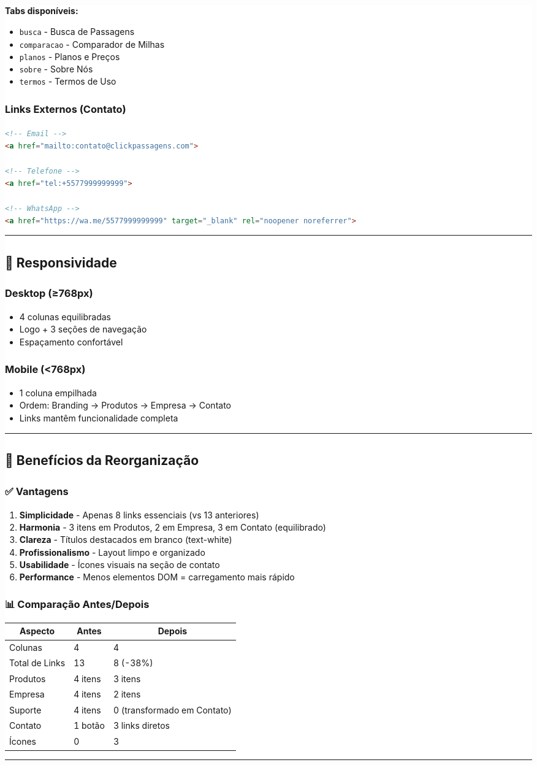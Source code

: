 **Tabs disponíveis:**
- `busca` - Busca de Passagens
- `comparacao` - Comparador de Milhas
- `planos` - Planos e Preços
- `sobre` - Sobre Nós
- `termos` - Termos de Uso

### Links Externos (Contato)
```html
<!-- Email -->
<a href="mailto:contato@clickpassagens.com">

<!-- Telefone -->
<a href="tel:+5577999999999">

<!-- WhatsApp -->
<a href="https://wa.me/5577999999999" target="_blank" rel="noopener noreferrer">
```

---

## 📱 Responsividade

### Desktop (≥768px)
- 4 colunas equilibradas
- Logo + 3 seções de navegação
- Espaçamento confortável

### Mobile (<768px)
- 1 coluna empilhada
- Ordem: Branding → Produtos → Empresa → Contato
- Links mantêm funcionalidade completa

---

## 🎯 Benefícios da Reorganização

### ✅ Vantagens

1. **Simplicidade** - Apenas 8 links essenciais (vs 13 anteriores)
2. **Harmonia** - 3 itens em Produtos, 2 em Empresa, 3 em Contato (equilibrado)
3. **Clareza** - Títulos destacados em branco (text-white)
4. **Profissionalismo** - Layout limpo e organizado
5. **Usabilidade** - Ícones visuais na seção de contato
6. **Performance** - Menos elementos DOM = carregamento mais rápido

### 📊 Comparação Antes/Depois

| Aspecto | Antes | Depois |
|---------|-------|--------|
| Colunas | 4 | 4 |
| Total de Links | 13 | 8 (-38%) |
| Produtos | 4 itens | 3 itens |
| Empresa | 4 itens | 2 itens |
| Suporte | 4 itens | 0 (transformado em Contato) |
| Contato | 1 botão | 3 links diretos |
| Ícones | 0 | 3 |

---